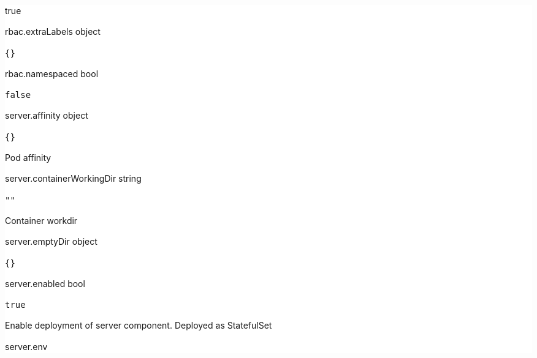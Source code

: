 true
</pre>
</td>
			<td></td>
		</tr>
		<tr>
			<td>rbac.extraLabels</td>
			<td>object</td>
			<td><pre lang="plaintext">
{}
</pre>
</td>
			<td></td>
		</tr>
		<tr>
			<td>rbac.namespaced</td>
			<td>bool</td>
			<td><pre lang="">
false
</pre>
</td>
			<td></td>
		</tr>
		<tr>
			<td>server.affinity</td>
			<td>object</td>
			<td><pre lang="plaintext">
{}
</pre>
</td>
			<td><p>Pod affinity</p>
</td>
		</tr>
		<tr>
			<td>server.containerWorkingDir</td>
			<td>string</td>
			<td><pre lang="">
""
</pre>
</td>
			<td><p>Container workdir</p>
</td>
		</tr>
		<tr>
			<td>server.emptyDir</td>
			<td>object</td>
			<td><pre lang="plaintext">
{}
</pre>
</td>
			<td></td>
		</tr>
		<tr>
			<td>server.enabled</td>
			<td>bool</td>
			<td><pre lang="">
true
</pre>
</td>
			<td><p>Enable deployment of server component. Deployed as StatefulSet</p>
</td>
		</tr>
		<tr>
			<td>server.env</td>